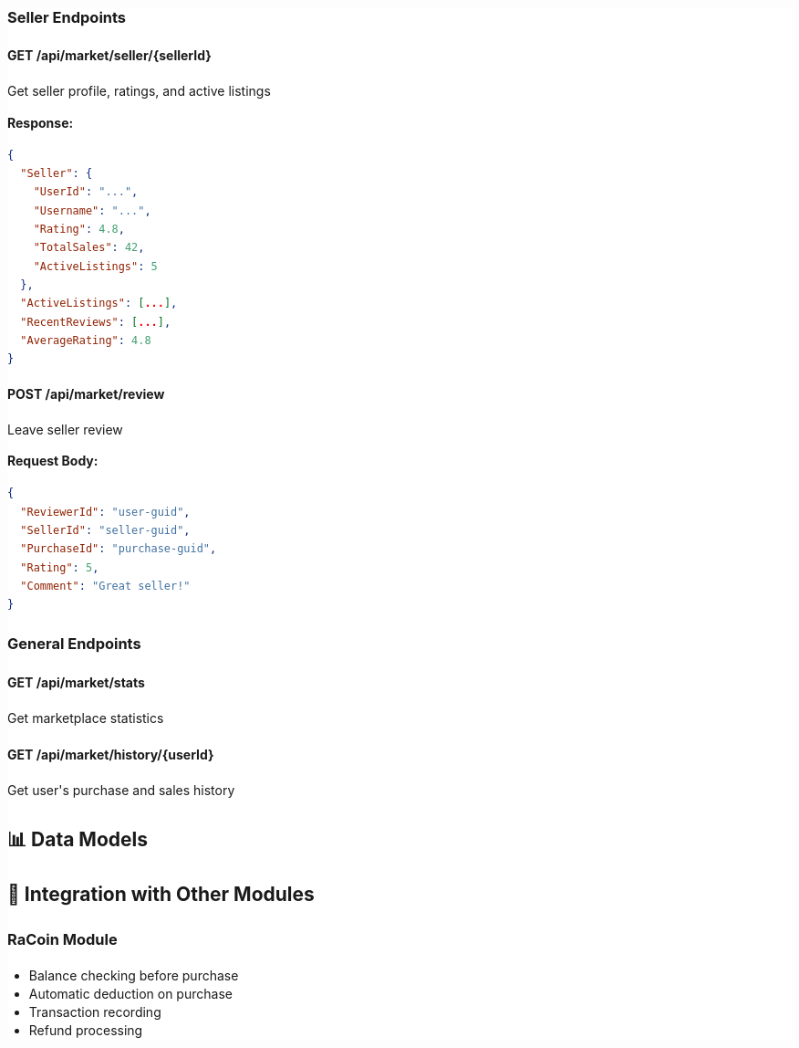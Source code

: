 ### Seller Endpoints

#### GET /api/market/seller/{sellerId}
Get seller profile, ratings, and active listings

**Response:**
```json
{
  "Seller": {
    "UserId": "...",
    "Username": "...",
    "Rating": 4.8,
    "TotalSales": 42,
    "ActiveListings": 5
  },
  "ActiveListings": [...],
  "RecentReviews": [...],
  "AverageRating": 4.8
}
```

#### POST /api/market/review
Leave seller review

**Request Body:**
```json
{
  "ReviewerId": "user-guid",
  "SellerId": "seller-guid",
  "PurchaseId": "purchase-guid",
  "Rating": 5,
  "Comment": "Great seller!"
}
```

### General Endpoints

#### GET /api/market/stats
Get marketplace statistics

#### GET /api/market/history/{userId}
Get user's purchase and sales history

## 📊 Data Models

## 🔌 Integration with Other Modules

### RaCoin Module
- Balance checking before purchase
- Automatic deduction on purchase
- Transaction recording
- Refund processing
